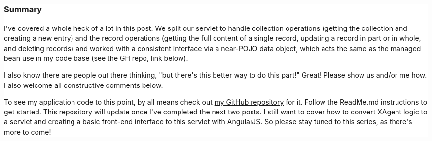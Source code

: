 <div class="center">
  <amp-youtube
    data-videoid="Hw0xVKoWW7o"
    layout="responsive"
    width="560" height="315"></amp-youtube>
</div>

### Summary

I've covered a whole heck of a lot in this post. We split our servlet to handle collection operations (getting the collection and creating a new entry) and the record operations (getting the full content of a single record, updating a record in part or in whole, and deleting records) and worked with a consistent interface via a near-POJO data object, which acts the same as the managed bean use in my code base (see the GH repo, link below).

I also know there are people out there thinking, "but there's this better way to do this part!" Great! Please show us and/or me how. I also welcome all constructive comments below.

To see my application code to this point, by all means check out [my GitHub repository](//github.com/edm00se/AnAppOfIceAndFire) for it. Follow the ReadMe.md instructions to get started. This repository will update once I've completed the next two posts. I still want to cover how to convert XAgent logic to a servlet and creating a basic front-end interface to this servlet with AngularJS. So please stay tuned to this series, as there's more to come!
